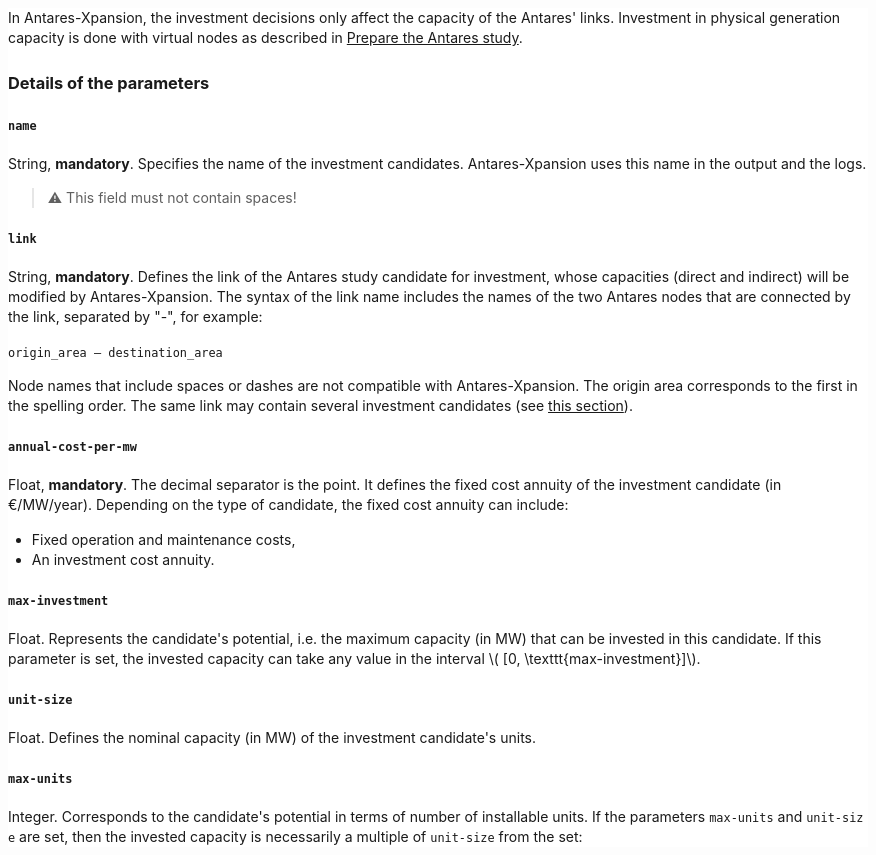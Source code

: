 In Antares-Xpansion, the investment decisions only affect the capacity of the
Antares' links. Investment in physical generation capacity is done with virtual nodes as described in [Prepare the Antares study](prepare-a-simulation.md#prepare-the-antares-study).

### Details of the parameters

#### `name`

String, **mandatory**. Specifies the name of the
investment candidates. Antares-Xpansion uses this name
in the output and the logs.
  > :warning: This field must not contain spaces!
  
#### `link`

String, **mandatory**. Defines the link of the Antares
study candidate for investment, whose capacities (direct and indirect)
will be modified by Antares-Xpansion. The syntax of the link name
includes the names of the two Antares nodes that are connected by the link, separated by "-", for example:
```
origin_area – destination_area
```
Node names that include spaces or dashes are not compatible
with Antares-Xpansion. The origin area corresponds to the first in
the spelling order. The same link may contain several investment
candidates (see [this section](#several-investment-candidates-on-the-same-link )).

#### `annual-cost-per-mw`

Float, **mandatory**. The decimal separator is the
point. It defines the fixed cost annuity of the investment candidate (in
€/MW/year). Depending on the type of candidate,
the fixed cost annuity can include:

- Fixed operation and maintenance costs,
- An investment cost annuity.

#### `max-investment`

Float. Represents the candidate's
potential, i.e. the maximum capacity (in MW) that can be invested in
this candidate. If this parameter is set, the invested capacity can take any value in the interval \\( [0, \texttt{max-investment}]\\).

#### `unit-size`

Float. Defines the nominal capacity
(in MW) of the investment candidate's units.

#### `max-units`

Integer. Corresponds to the candidate's
potential in terms of number of installable units. If
the parameters `max-units` and `unit-size` are set, then the
invested capacity is necessarily a multiple of `unit-size` from the set:
